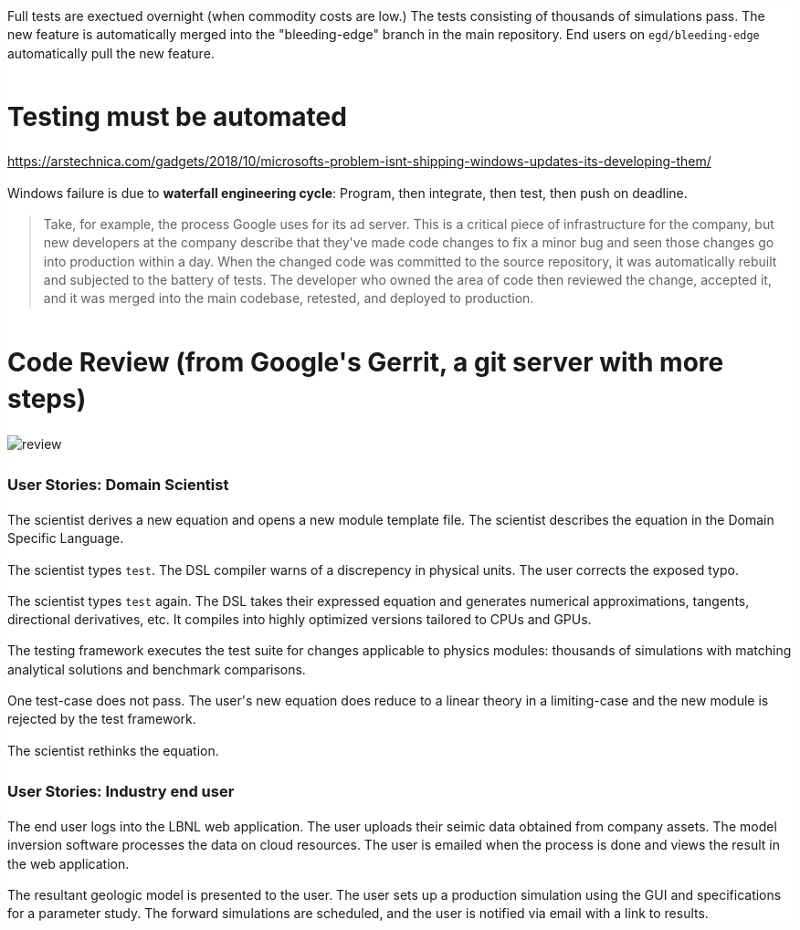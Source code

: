 Full tests are exectued overnight (when commodity costs are low.) The tests consisting of thousands of simulations pass. The new feature is automatically merged into the "bleeding-edge" branch in the main repository. End users on `egd/bleeding-edge` automatically pull the new feature.
# Testing must be automated


https://arstechnica.com/gadgets/2018/10/microsofts-problem-isnt-shipping-windows-updates-its-developing-them/

Windows failure is due to **waterfall engineering cycle**: Program, then integrate, then test, then push on deadline.

> Take, for example, the process Google uses for its ad server. This is a critical piece of infrastructure for the company, but new developers at the company describe that they've made code changes to fix a minor bug and seen those changes go into production within a day. When the changed code was committed to the source repository, it was automatically rebuilt and subjected to the battery of tests. The developer who owned the area of code then reviewed the change, accepted it, and it was merged into the main codebase, retested, and deployed to production.


# Code Review (from Google's Gerrit, a git server with more steps)

![review](figures/gerrit_code_review.png)
### User Stories: Domain Scientist

The scientist derives a new equation and opens a new module template file. The scientist describes the equation in the Domain Specific Language.

The scientist types `test`. The DSL compiler warns of a discrepency in physical units. The user corrects the exposed typo.

The scientist types `test` again. The DSL takes their expressed equation and generates numerical approximations, tangents, directional derivatives, etc. It compiles into highly optimized versions tailored to CPUs and GPUs.

The testing framework executes the test suite for changes applicable to physics modules: thousands of simulations with matching analytical solutions and benchmark comparisons.

One test-case does not pass. The user's new equation does reduce to a linear theory in a limiting-case and the new module is rejected by the test framework.

The scientist rethinks the equation.
### User Stories: Industry end user

The end user logs into the LBNL web application. The user uploads their seimic data obtained from company assets. The model inversion software processes the data on cloud resources. The user is emailed when the process is done and views the result in the web application.

The resultant geologic model is presented to the user. The user sets up a production simulation using the GUI and specifications for a parameter study. The forward simulations are scheduled, and the user is notified via email with a link to results.
